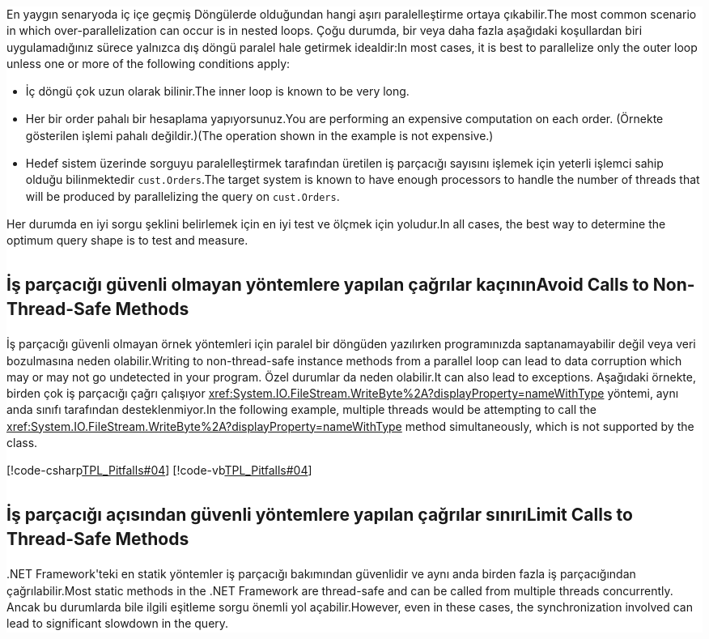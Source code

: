  <span data-ttu-id="05f26-122">En yaygın senaryoda iç içe geçmiş Döngülerde olduğundan hangi aşırı paralelleştirme ortaya çıkabilir.</span><span class="sxs-lookup"><span data-stu-id="05f26-122">The most common scenario in which over-parallelization can occur is in nested loops.</span></span> <span data-ttu-id="05f26-123">Çoğu durumda, bir veya daha fazla aşağıdaki koşullardan biri uygulamadığınız sürece yalnızca dış döngü paralel hale getirmek idealdir:</span><span class="sxs-lookup"><span data-stu-id="05f26-123">In most cases, it is best to parallelize only the outer loop unless one or more of the following conditions apply:</span></span>  
  
-   <span data-ttu-id="05f26-124">İç döngü çok uzun olarak bilinir.</span><span class="sxs-lookup"><span data-stu-id="05f26-124">The inner loop is known to be very long.</span></span>  
  
-   <span data-ttu-id="05f26-125">Her bir order pahalı bir hesaplama yapıyorsunuz.</span><span class="sxs-lookup"><span data-stu-id="05f26-125">You are performing an expensive computation on each order.</span></span> <span data-ttu-id="05f26-126">(Örnekte gösterilen işlemi pahalı değildir.)</span><span class="sxs-lookup"><span data-stu-id="05f26-126">(The operation shown in the example is not expensive.)</span></span>  
  
-   <span data-ttu-id="05f26-127">Hedef sistem üzerinde sorguyu paralelleştirmek tarafından üretilen iş parçacığı sayısını işlemek için yeterli işlemci sahip olduğu bilinmektedir `cust.Orders`.</span><span class="sxs-lookup"><span data-stu-id="05f26-127">The target system is known to have enough processors to handle the number of threads that will be produced by parallelizing the query on `cust.Orders`.</span></span>  
  
 <span data-ttu-id="05f26-128">Her durumda en iyi sorgu şeklini belirlemek için en iyi test ve ölçmek için yoludur.</span><span class="sxs-lookup"><span data-stu-id="05f26-128">In all cases, the best way to determine the optimum query shape is to test and measure.</span></span>  
  
## <a name="avoid-calls-to-non-thread-safe-methods"></a><span data-ttu-id="05f26-129">İş parçacığı güvenli olmayan yöntemlere yapılan çağrılar kaçının</span><span class="sxs-lookup"><span data-stu-id="05f26-129">Avoid Calls to Non-Thread-Safe Methods</span></span>  
 <span data-ttu-id="05f26-130">İş parçacığı güvenli olmayan örnek yöntemleri için paralel bir döngüden yazılırken programınızda saptanamayabilir değil veya veri bozulmasına neden olabilir.</span><span class="sxs-lookup"><span data-stu-id="05f26-130">Writing to non-thread-safe instance methods from a parallel loop can lead to data corruption which may or may not go undetected in your program.</span></span> <span data-ttu-id="05f26-131">Özel durumlar da neden olabilir.</span><span class="sxs-lookup"><span data-stu-id="05f26-131">It can also lead to exceptions.</span></span> <span data-ttu-id="05f26-132">Aşağıdaki örnekte, birden çok iş parçacığı çağrı çalışıyor <xref:System.IO.FileStream.WriteByte%2A?displayProperty=nameWithType> yöntemi, aynı anda sınıfı tarafından desteklenmiyor.</span><span class="sxs-lookup"><span data-stu-id="05f26-132">In the following example, multiple threads would be attempting to call the <xref:System.IO.FileStream.WriteByte%2A?displayProperty=nameWithType> method simultaneously, which is not supported by the class.</span></span>  
  
 [!code-csharp[TPL_Pitfalls#04](../../../samples/snippets/csharp/VS_Snippets_Misc/tpl_pitfalls/cs/pitfalls.cs#04)]
 [!code-vb[TPL_Pitfalls#04](../../../samples/snippets/visualbasic/VS_Snippets_Misc/tpl_pitfalls/vb/pitfalls_vb.vb#04)]  
  
## <a name="limit-calls-to-thread-safe-methods"></a><span data-ttu-id="05f26-133">İş parçacığı açısından güvenli yöntemlere yapılan çağrılar sınırı</span><span class="sxs-lookup"><span data-stu-id="05f26-133">Limit Calls to Thread-Safe Methods</span></span>  
 <span data-ttu-id="05f26-134">.NET Framework'teki en statik yöntemler iş parçacığı bakımından güvenlidir ve aynı anda birden fazla iş parçacığından çağrılabilir.</span><span class="sxs-lookup"><span data-stu-id="05f26-134">Most static methods in the .NET Framework are thread-safe and can be called from multiple threads concurrently.</span></span> <span data-ttu-id="05f26-135">Ancak bu durumlarda bile ilgili eşitleme sorgu önemli yol açabilir.</span><span class="sxs-lookup"><span data-stu-id="05f26-135">However, even in these cases, the synchronization involved can lead to significant slowdown in the query.</span></span>  
  